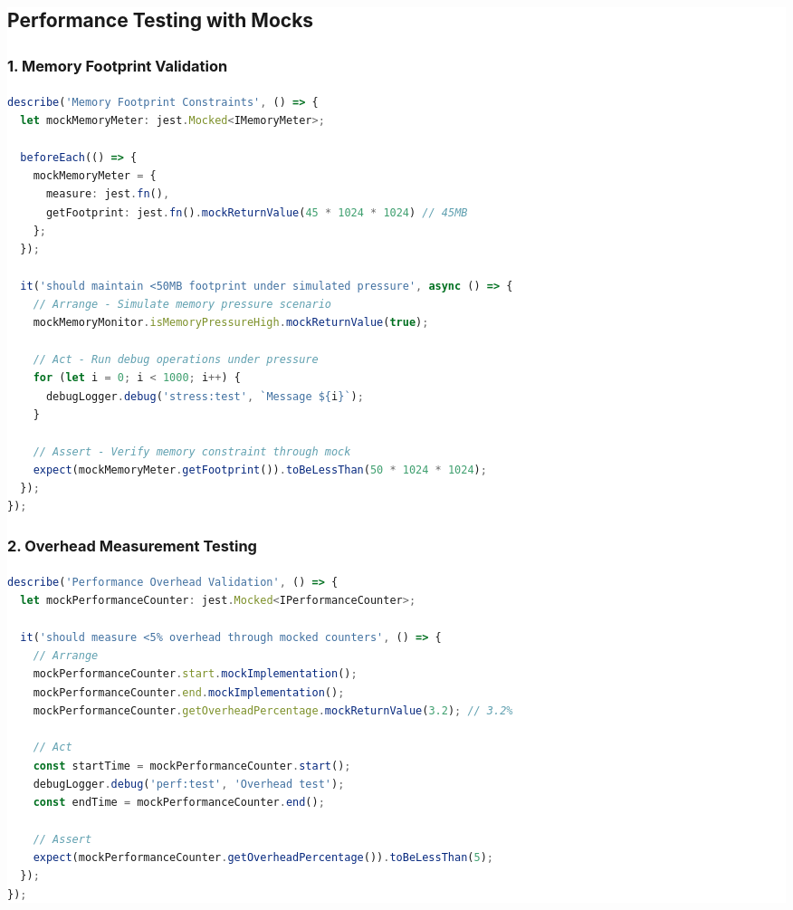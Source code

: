 ## Performance Testing with Mocks

### 1. Memory Footprint Validation

```typescript
describe('Memory Footprint Constraints', () => {
  let mockMemoryMeter: jest.Mocked<IMemoryMeter>;

  beforeEach(() => {
    mockMemoryMeter = {
      measure: jest.fn(),
      getFootprint: jest.fn().mockReturnValue(45 * 1024 * 1024) // 45MB
    };
  });

  it('should maintain <50MB footprint under simulated pressure', async () => {
    // Arrange - Simulate memory pressure scenario
    mockMemoryMonitor.isMemoryPressureHigh.mockReturnValue(true);

    // Act - Run debug operations under pressure
    for (let i = 0; i < 1000; i++) {
      debugLogger.debug('stress:test', `Message ${i}`);
    }

    // Assert - Verify memory constraint through mock
    expect(mockMemoryMeter.getFootprint()).toBeLessThan(50 * 1024 * 1024);
  });
});
```

### 2. Overhead Measurement Testing

```typescript
describe('Performance Overhead Validation', () => {
  let mockPerformanceCounter: jest.Mocked<IPerformanceCounter>;

  it('should measure <5% overhead through mocked counters', () => {
    // Arrange
    mockPerformanceCounter.start.mockImplementation();
    mockPerformanceCounter.end.mockImplementation();
    mockPerformanceCounter.getOverheadPercentage.mockReturnValue(3.2); // 3.2%

    // Act
    const startTime = mockPerformanceCounter.start();
    debugLogger.debug('perf:test', 'Overhead test');
    const endTime = mockPerformanceCounter.end();

    // Assert
    expect(mockPerformanceCounter.getOverheadPercentage()).toBeLessThan(5);
  });
});
```
